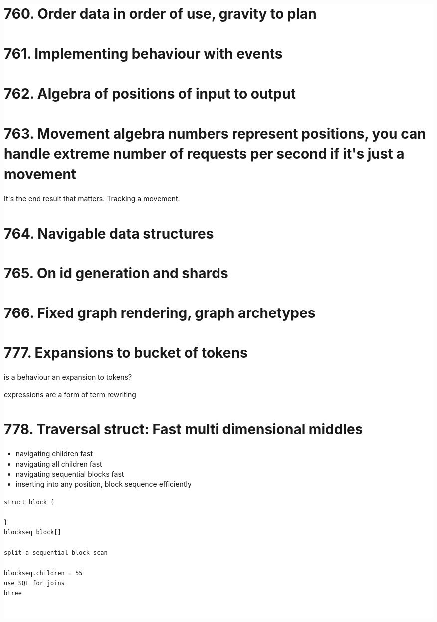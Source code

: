 





# 760. Order data in order of use, gravity to plan

# 761. Implementing behaviour with events

# 762. Algebra of positions of input to output

# 763. Movement algebra numbers represent positions, you can handle extreme number of requests per second if it's just a movement

It's the end result that matters. Tracking a movement.

# 764. Navigable data structures

# 765. On id generation and shards

# 766. Fixed graph rendering, graph archetypes

# 777. Expansions to bucket of tokens

is a behaviour an expansion to tokens?

expressions are a form of term rewriting

# 778. Traversal struct: Fast multi dimensional middles

* navigating children fast
* navigating all children fast
* navigating sequential blocks fast
* inserting into any position, block sequence efficiently

```
struct block {
	
}
blockseq block[]

split a sequential block scan

blockseq.children = 55
use SQL for joins
btree



```
